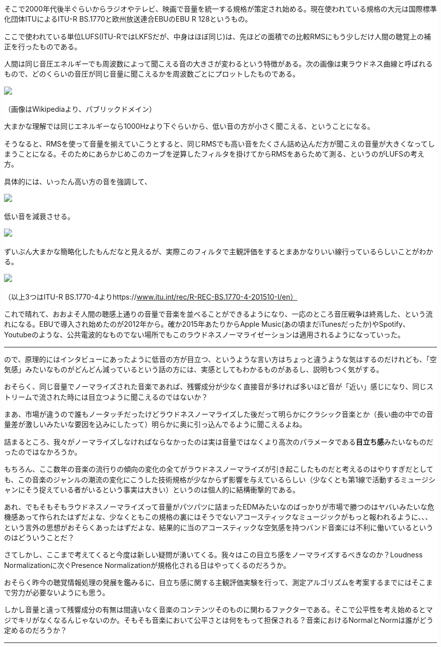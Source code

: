 そこで2000年代後半ぐらいからラジオやテレビ、映画で音量を統一する規格が策定され始める。現在使われている規格の大元は国際標準化団体ITUによるITU-R BS.1770と欧州放送連合EBUのEBU R 128というもの。

ここで使われている単位LUFS(ITU-RではLKFSだが、中身はほぼ同じ)は、先ほどの面積での比較RMSにもう少しだけ人間の聴覚上の補正を行ったものである。

人間は同じ音圧エネルギーでも周波数によって聞こえる音の大きさが変わるという特徴がある。次の画像は東ラウドネス曲線と呼ばれるもので、どのくらいの音圧が同じ音量に聞こえるかを周波数ごとにプロットしたものである。

![](equal_loudness.jpg)

（画像はWikipediaより、パブリックドメイン）

大まかな理解では同じエネルギーなら1000Hzより下ぐらいから、低い音の方が小さく聞こえる、ということになる。

そうなると、RMSを使って音量を揃えていこうとすると、同じRMSでも高い音をたくさん詰め込んだ方が聞こえの音量が大きくなってしまうことになる。そのためにあらかじめこのカーブを逆算したフィルタを掛けてからRMSをあらためて測る、というのがLUFSの考え方。

具体的には、いったん高い方の音を強調して、

![](1770_0.png)

低い音を減衰させる。

![](1770_1.png)

ずいぶん大まかな簡略化したもんだなと見えるが、実際このフィルタで主観評価をするとまあかなりいい線行っているらしいことがわかる。

![](1770_2.png)

（以上3つはITU-R BS.1770-4よりhttps://www.itu.int/rec/R-REC-BS.1770-4-201510-I/en）



これで晴れて、おおよそ人間の聴感上通りの音量で音楽を並べることができるようになり、一応のところ音圧戦争は終焉した、という流れになる。EBUで導入され始めたのが2012年から。確か2015年あたりからApple Music(あの頃まだiTunesだったか)やSpotify、Youtubeのような、公共電波的なものでない場所でもこのラウドネスノーマライゼーションは適用されるようになっていった。

---

ので、原理的にはインタビューにあったように低音の方が目立つ、というような言い方はちょっと違うような気はするのだけれども、「空気感」みたいなものがどんどん減っているという話の方には、実感としてもわかるものがあるし、説明もつく気がする。

おそらく、同じ音量でノーマライズされた音楽であれば、残響成分が少なく直接音が多ければ多いほど音が「近い」感じになり、同じストリームで流された時には目立つように聞こえるのではないか？

まあ、市場が違うので誰もノータッチだったけどラウドネスノーマライズした後だって明らかにクラシック音楽とか（長い曲の中での音量差が激しいみたいな要因を込みにしたって）明らかに奥に引っ込んでるように聞こえるよね。

詰まるところ、我々がノーマライズしなければならなかったのは実は音量ではなくより高次のパラメータである**目立ち感**みたいなものだったのではなかろうか。

もちろん、ここ数年の音楽の流行りの傾向の変化の全てがラウドネスノーマライズが引き起こしたものだと考えるのはやりすぎだとしても、この音楽のジャンルの潮流の変化にこうした技術規格が少なからず影響を与えているらしい（少なくとも第1線で活動するミュージシャンにそう捉えている者がいるという事実は大きい）というのは個人的に結構衝撃的である。

あれ、でもそもそもラウドネスノーマライズって音量がパツパツに詰まったEDMみたいなのばっかりが市場で勝つのはヤバいみたいな危機感あって作られたはずだよな、少なくともこの規格の裏にはそうでないアコースティックなミュージックがもっと報われるように、、、という言外の思想がおそらくあったはずだよな、結果的に当のアコースティックな空気感を持つバンド音楽には不利に働いているというのはどういうことだ？

さてしかし、ここまで考えてくると今度は新しい疑問が湧いてくる。我々はこの目立ち感をノーマライズするべきなのか？Loudness Normalizationに次ぐPresence Normalizationが規格化される日はやってくるのだろうか。

おそらく昨今の聴覚情報処理の発展を鑑みるに、目立ち感に関する主観評価実験を行って、測定アルゴリズムを考案するまでにはそこまで労力が必要ないようにも思う。

しかし音量と違って残響成分の有無は間違いなく音楽のコンテンツそのものに関わるファクターである。そこで公平性を考え始めるとマジでキリがなくなるんじゃないのか。そもそも音楽において公平さとは何をもって担保される？音楽におけるNormalとNormは誰がどう定めるのだろうか？

---